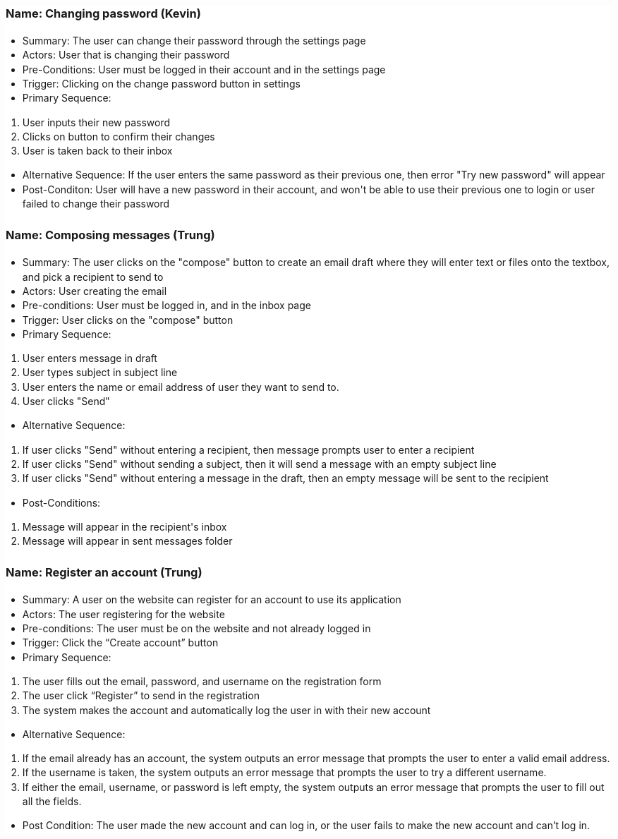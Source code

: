 
### Name: Changing password (Kevin)
- Summary: The user can change their password through the settings page
- Actors: User that is changing their password
- Pre-Conditions: User must be logged in their account and in the settings page
- Trigger: Clicking on the change password button in settings
- Primary Sequence: 
1. User inputs their new password
2. Clicks on button to confirm their changes
3. User is taken back to their inbox
- Alternative Sequence: 
If the user enters the same password as their previous one, then error "Try new password" will appear
- Post-Conditon:
User will have a new password in their account, and won't be able to use their previous one to login or user failed to change their password


### Name: Composing messages (Trung)
- Summary: The user clicks on the "compose" button to create an email draft where they will enter text or files onto the textbox, and pick a recipient to send to 
- Actors: User creating the email
- Pre-conditions: User must be logged in, and in the inbox page
- Trigger: User clicks on the "compose" button
- Primary Sequence:
1. User enters message in draft
2. User types subject in subject line
3. User enters the name or email address of user they want to send to.
4. User clicks "Send"
- Alternative Sequence:
1. If user clicks "Send" without entering a recipient, then message prompts user to enter a recipient
2. If user clicks "Send" without sending a subject, then it will send a message with an empty subject line
3. If user clicks "Send" without entering a message in the draft, then an empty message will be sent to the recipient
- Post-Conditions:
1. Message will appear in the recipient's inbox
2. Message will appear in sent messages folder
	

### Name: Register an account (Trung)
- Summary: A user on the website can register for an account to use its application
- Actors: The user registering for the website
- Pre-conditions: The user must be on the website and not already logged in
- Trigger: Click the “Create account” button
- Primary Sequence: 
1. The user fills out the email, password, and username on the registration form
2. The user click “Register” to send in the registration
3. The system makes the account and automatically log the user in with their new account
- Alternative Sequence:
1. If the email already has an account, the system outputs an error message that prompts the user to enter a valid email address.
2. If the username is taken, the system outputs an error message that prompts the user to try a different username.
3. If either the email, username, or password is left empty, the system outputs an error message that prompts the user to fill out all the fields.
- Post Condition: 
The user made the new account and can log in, or the user fails to make the new account and can’t log in.
	